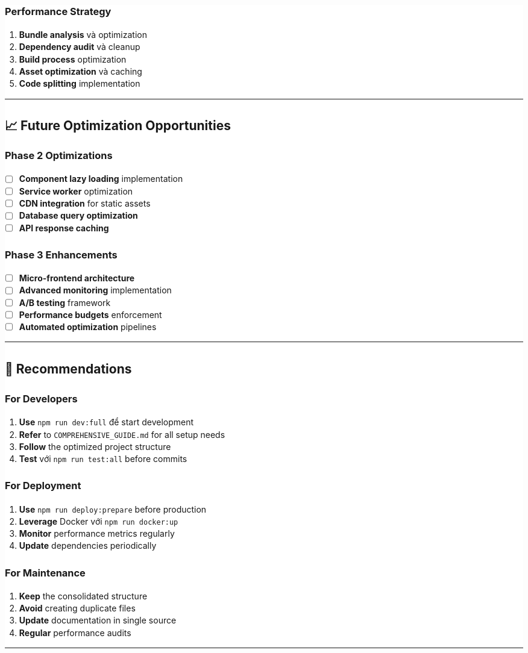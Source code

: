 ### **Performance Strategy**

1. **Bundle analysis** và optimization
2. **Dependency audit** và cleanup
3. **Build process** optimization
4. **Asset optimization** và caching
5. **Code splitting** implementation

---

## 📈 **Future Optimization Opportunities**

### **Phase 2 Optimizations**

- [ ] **Component lazy loading** implementation
- [ ] **Service worker** optimization
- [ ] **CDN integration** for static assets
- [ ] **Database query optimization**
- [ ] **API response caching**

### **Phase 3 Enhancements**

- [ ] **Micro-frontend architecture**
- [ ] **Advanced monitoring** implementation
- [ ] **A/B testing** framework
- [ ] **Performance budgets** enforcement
- [ ] **Automated optimization** pipelines

---

## 🎯 **Recommendations**

### **For Developers**

1. **Use** `npm run dev:full` để start development
2. **Refer** to `COMPREHENSIVE_GUIDE.md` for all setup needs
3. **Follow** the optimized project structure
4. **Test** với `npm run test:all` before commits

### **For Deployment**

1. **Use** `npm run deploy:prepare` before production
2. **Leverage** Docker với `npm run docker:up`
3. **Monitor** performance metrics regularly
4. **Update** dependencies periodically

### **For Maintenance**

1. **Keep** the consolidated structure
2. **Avoid** creating duplicate files
3. **Update** documentation in single source
4. **Regular** performance audits

---